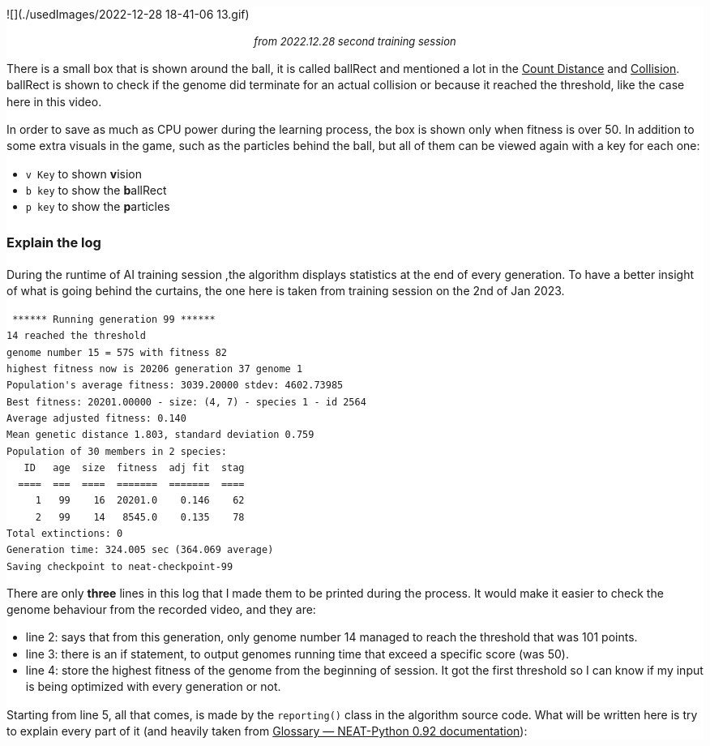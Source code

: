 ![](./usedImages/2022-12-28 18-41-06 13.gif)

<p style="text-align: center;font-size: 13px;font-style: italic;">from 2022.12.28 second training session</p>

There is a small box that is shown around the ball, it is called ballRect and mentioned a lot in the [Count Distance](#Count-distance) and [Collision](#collision). ballRect is shown to check if the genome did terminate for an actual collision or because it reached the threshold, like the case here in this video.

In order to save as much as CPU power during the learning process, the box is shown only when fitness is over 50. In addition to some extra visuals in the game, such as the particles behind the ball, but all of them can be viewed again with a key for each one:

- `v Key` to shown **v**ision
- `b key` to show the **b**allRect
- `p key` to show the **p**articles

### Explain the log

During the runtime of AI training session ,the algorithm displays statistics at the end of every generation. To have a better insight of what is going behind the curtains, the one here is taken from training session on the 2nd of Jan 2023.

```
 ****** Running generation 99 ****** 
14 reached the threshold
genome number 15 = 57S with fitness 82
highest fitness now is 20206 generation 37 genome 1
Population's average fitness: 3039.20000 stdev: 4602.73985
Best fitness: 20201.00000 - size: (4, 7) - species 1 - id 2564
Average adjusted fitness: 0.140
Mean genetic distance 1.803, standard deviation 0.759
Population of 30 members in 2 species:
   ID   age  size  fitness  adj fit  stag
  ====  ===  ====  =======  =======  ====
     1   99    16  20201.0    0.146    62
     2   99    14   8545.0    0.135    78
Total extinctions: 0
Generation time: 324.005 sec (364.069 average)
Saving checkpoint to neat-checkpoint-99
```

There are only **three** lines in this log that I made them to be printed during the process. It would make it easier to check the genome behaviour from the recorded video, and they are:

- line 2: says that from this generation, only genome number 14 managed to reach the threshold that was 101 points.
- line 3: there is an if statement, to output genomes running time that exceed a specific score (was 50).
- line 4: store the highest fitness of the genome from the beginning of session. It got the first threshold so I can know if my input is being optimized with every generation or not.

Starting from line 5, all that comes, is made by the `reporting()` class in the algorithm source code. What will be written here is try to explain every part of it (and heavily taken from [Glossary — NEAT-Python 0.92 documentation](https://neat-python.readthedocs.io/en/latest/glossary.html)):
